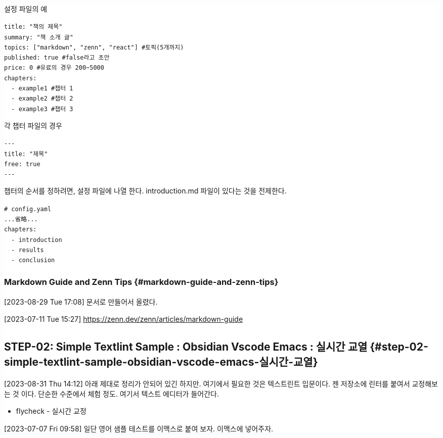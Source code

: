 설정 파일의 예

```text
title: "책의 제목"
summary: "책 소개 글"
topics: ["markdown", "zenn", "react"] #토픽(5개까지)
published: true #false라고 초안
price: 0 #유료의 경우 200~5000
chapters:
  - example1 #챕터 1
  - example2 #챕터 2
  - example3 #챕터 3
```

각 챕터 파일의 경우

```text
---
title: "제목"
free: true
---
```

챕터의 순서를 정하려면, 설정 파일에 나열 한다. introduction.md 파일이 있다는 것을 전제한다.

```text
# config.yaml
...省略...
chapters:
  - introduction
  - results
  - conclusion
```


### Markdown Guide and Zenn Tips {#markdown-guide-and-zenn-tips}

<span class="timestamp-wrapper"><span class="timestamp">[2023-08-29 Tue 17:08] </span></span> 문서로 만들어서 올렸다.

<span class="timestamp-wrapper"><span class="timestamp">[2023-07-11 Tue 15:27]</span></span> <https://zenn.dev/zenn/articles/markdown-guide>


## STEP-02: Simple Textlint Sample : Obsidian Vscode Emacs : 실시간 교열 {#step-02-simple-textlint-sample-obsidian-vscode-emacs-실시간-교열}

<span class="timestamp-wrapper"><span class="timestamp">[2023-08-31 Thu 14:12] </span></span> 아래 제대로 정리가 안되어 있긴 하지만. 여기에서 필요한 것은 텍스트린트 입문이다. 젠 저장소에 린터를 붙여서 교정해보는 것 이다. 단순한 수준에서 체험 정도. 여기서 텍스트 에디터가 들어간다.

-   flycheck - 실시간 교정

<span class="timestamp-wrapper"><span class="timestamp">[2023-07-07 Fri 09:58]</span></span> 일단 영어 샘플 테스트를 이맥스로 붙여 보자. 이맥스에 넣어주자.
